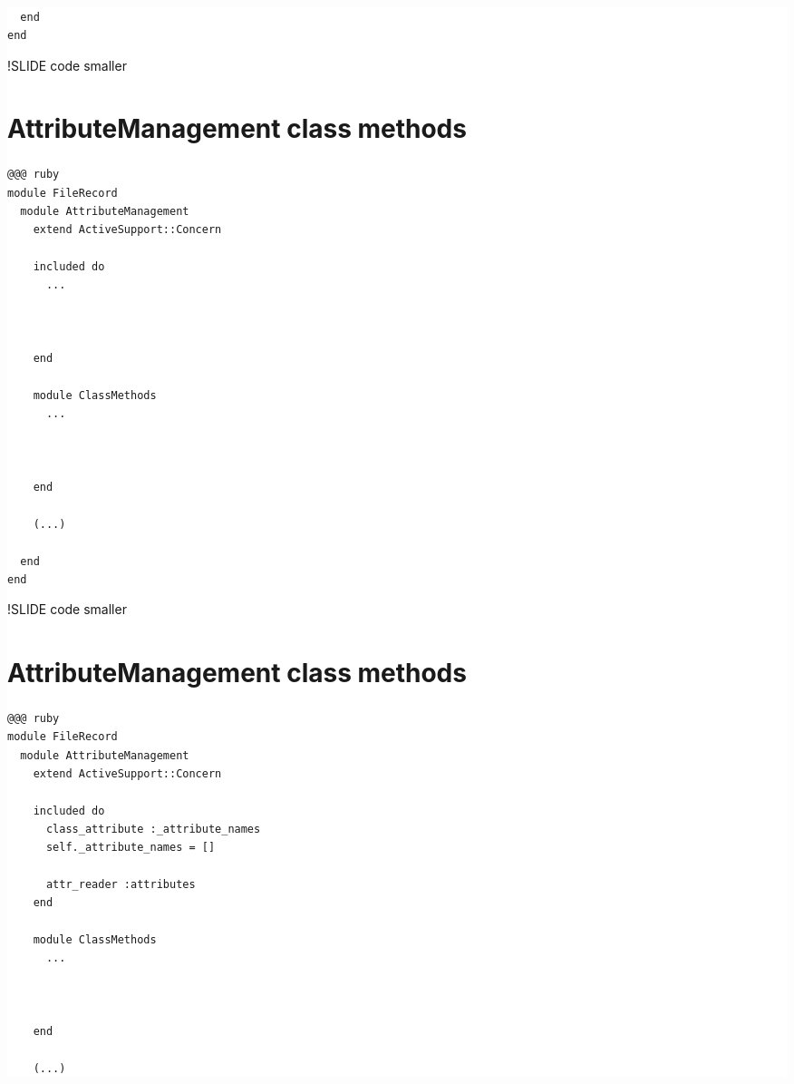





      end
    end

!SLIDE code smaller
# AttributeManagement class methods

    @@@ ruby
    module FileRecord
      module AttributeManagement
        extend ActiveSupport::Concern

        included do
          ...



        end

        module ClassMethods
          ...



        end

        (...)

      end
    end

!SLIDE code smaller
# AttributeManagement class methods

    @@@ ruby
    module FileRecord
      module AttributeManagement
        extend ActiveSupport::Concern

        included do
          class_attribute :_attribute_names 
          self._attribute_names = []

          attr_reader :attributes
        end

        module ClassMethods
          ...



        end

        (...)
